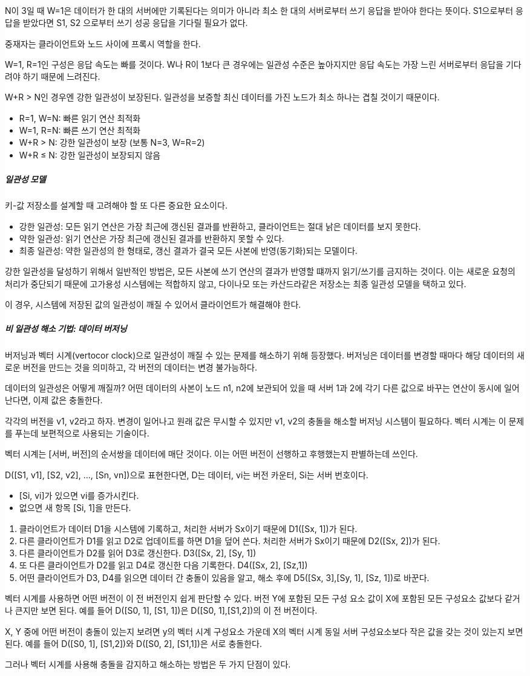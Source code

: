 N이 3일 때 W=1은 데이터가 한 대의 서버에만 기록된다는 의미가 아니라 최소 한 대의 서버로부터 쓰기 응답을 받아야 한다는 뜻이다. S1으로부터 응답을 받았다면 S1, S2 으로부터 쓰기 성공 응답을 기다릴 필요가 없다.

중재자는 클라이언트와 노드 사이에 프록시 역할을 한다.

W=1, R=1인 구성은 응답 속도는 빠를 것이다. W나 R이 1보다 큰 경우에는 일관성 수준은 높아지지만 응답 속도는 가장 느린 서버로부터 응답을 기다려야 하기 때문에 느려진다.

W+R > N인 경우엔 강한 일관성이 보장된다. 일관성을 보증할 최신 데이터를 가진 노드가 최소 하나는 겹칠 것이기 때문이다.

- R=1, W=N: 빠른 읽기 연산 최적화
- W=1, R=N: 빠른 쓰기 연산 최적화
- W+R > N: 강한 일관성이 보장 (보통 N=3, W=R=2)
- W+R ≤ N: 강한 일관성이 보장되지 않음

##### 일관성 모델

키-값 저장소를 설계할 때 고려해야 할 또 다른 중요한 요소이다. 

- 강한 일관성: 모든 읽기 연산은 가장 최근에 갱신된 결과를 반환하고, 클라이언트는 절대 낡은 데이터를 보지 못한다.
- 약한 일관성: 읽기 연산은 가장 최근에 갱신된 결과를 반환하지 못할 수 있다.
- 최종 일관성: 약한 일관성의 한 형태로, 갱신 결과가 결국 모든 사본에 반영(동기화)되는 모델이다.

강한 일관성을 달성하기 위해서 일반적인 방법은, 모든 사본에 쓰기 연산의 결과가 반영할 떄까지 읽기/쓰기를 금지하는 것이다. 이는 새로운 요청의 처리가 중단되기 때문에 고가용성 시스템에는 적합하지 않고, 다이나모 또는 카산드라같은 저장소는 최종 일관성 모델을 택하고 있다. 

이 경우, 시스템에 저장된 값의 일관성이 깨질 수 있어서 클라이언트가 해결해야 한다.

##### 비 일관성 해소 기법: 데이터 버저닝 

버저닝과 벡터 시계(vertocor clock)으로 일관성이 깨질 수 있는 문제를 해소하기 위해 등장했다. 버저닝은 데이터를 변경할 때마다 해당 데이터의 새로운 버전을 만드는 것을 의미하고, 각 버전의 데이터는 변경 불가능하다.

데이터의 일관성은 어떻게 깨질까? 어떤 데이터의 사본이 노드 n1, n2에 보관되어 있을 때 서버 1과 2에 각기 다른 값으로 바꾸는 연산이 동시에 일어난다면, 이제 값은 충돌한다.

각각의 버전을 v1, v2라고 하자. 변경이 일어나고 원래 값은 무시할 수 있지만 v1, v2의 충돌을 해소할 버저닝 시스템이 필요하다. 벡터 시계는 이 문제를 푸는데 보편적으로 사용되는 기술이다.

벡터 시계는 [서버, 버전]의 순서쌍을 데이터에 매단 것이다. 이는 어떤 버전이 선행하고 후행했는지 판별하는데 쓰인다.

D([S1, v1], [S2, v2], …, [Sn, vn])으로 표현한다면, D는 데이터, vi는 버전 카운터, Si는 서버 번호이다.

- [Si, vi]가 있으면 vi를 증가시킨다.
- 없으면 새 항목 [Si, 1]을 만든다.
1. 클라이언트가 데이터 D1을 시스템에 기록하고, 처리한 서버가 Sx이기 때문에 D1([Sx, 1])가 된다.
2. 다른 클라이언트가 D1를 읽고 D2로 업데이트를 하면 D1을 덮어 쓴다. 처리한 서버가 Sx이기 때문에 D2([Sx, 2])가 된다.
3. 다른 클라이언트가 D2를 읽어 D3로 갱신한다. D3([Sx, 2], [Sy, 1])
4. 또 다른 클라이언트가 D2를 읽고 D4로 갱신한 다음 기록한다. D4([Sx, 2], [Sz,1])
5. 어떤 클라이언트가 D3, D4를 읽으면 데이터 간 충돌이 있음을 알고, 해소 후에 D5([Sx, 3],[Sy, 1], [Sz, 1])로 바꾼다.

벡터 시계를 사용하면 어떤 버전이 이 전 버전인지 쉽게 판단할 수 있다. 버전 Y에 포함된 모든 구성 요소 값이 X에 포함된 모든 구성요소 값보다 같거나 큰지만 보면 된다. 예를 들어 D([S0, 1], [S1, 1])은 D([S0, 1],[S1,2])의 이 전 버전이다.

X, Y 중에 어떤 버전이 충돌이 있는지 보려면 y의 벡터 시계 구성요소 가운데 X의 벡터 시계 동일 서버 구성요소보다 작은 값을 갖는 것이 있는지 보면 된다. 예를 들어 D([S0, 1], [S1,2])와 D([S0, 2], [S1,1])은 서로 충돌한다.

그러나 벡터 시계를 사용해 충돌을 감지하고 해소하는 방법은 두 가지 단점이 있다.
